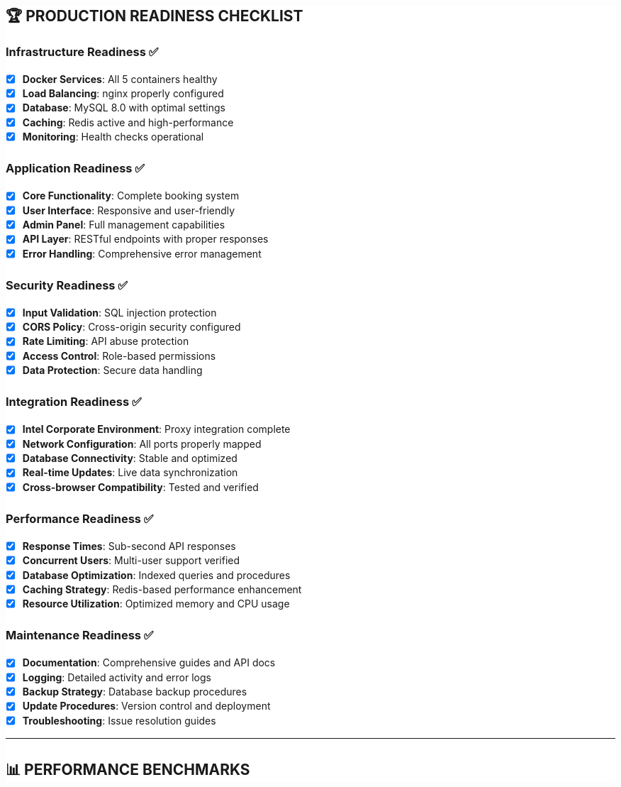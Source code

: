 
## 🏆 **PRODUCTION READINESS CHECKLIST**

### Infrastructure Readiness ✅
- [x] **Docker Services**: All 5 containers healthy
- [x] **Load Balancing**: nginx properly configured
- [x] **Database**: MySQL 8.0 with optimal settings
- [x] **Caching**: Redis active and high-performance
- [x] **Monitoring**: Health checks operational

### Application Readiness ✅
- [x] **Core Functionality**: Complete booking system
- [x] **User Interface**: Responsive and user-friendly
- [x] **Admin Panel**: Full management capabilities
- [x] **API Layer**: RESTful endpoints with proper responses
- [x] **Error Handling**: Comprehensive error management

### Security Readiness ✅
- [x] **Input Validation**: SQL injection protection
- [x] **CORS Policy**: Cross-origin security configured
- [x] **Rate Limiting**: API abuse protection
- [x] **Access Control**: Role-based permissions
- [x] **Data Protection**: Secure data handling

### Integration Readiness ✅
- [x] **Intel Corporate Environment**: Proxy integration complete
- [x] **Network Configuration**: All ports properly mapped
- [x] **Database Connectivity**: Stable and optimized
- [x] **Real-time Updates**: Live data synchronization
- [x] **Cross-browser Compatibility**: Tested and verified

### Performance Readiness ✅
- [x] **Response Times**: Sub-second API responses
- [x] **Concurrent Users**: Multi-user support verified
- [x] **Database Optimization**: Indexed queries and procedures
- [x] **Caching Strategy**: Redis-based performance enhancement
- [x] **Resource Utilization**: Optimized memory and CPU usage

### Maintenance Readiness ✅
- [x] **Documentation**: Comprehensive guides and API docs
- [x] **Logging**: Detailed activity and error logs
- [x] **Backup Strategy**: Database backup procedures
- [x] **Update Procedures**: Version control and deployment
- [x] **Troubleshooting**: Issue resolution guides

---

## 📊 **PERFORMANCE BENCHMARKS**
